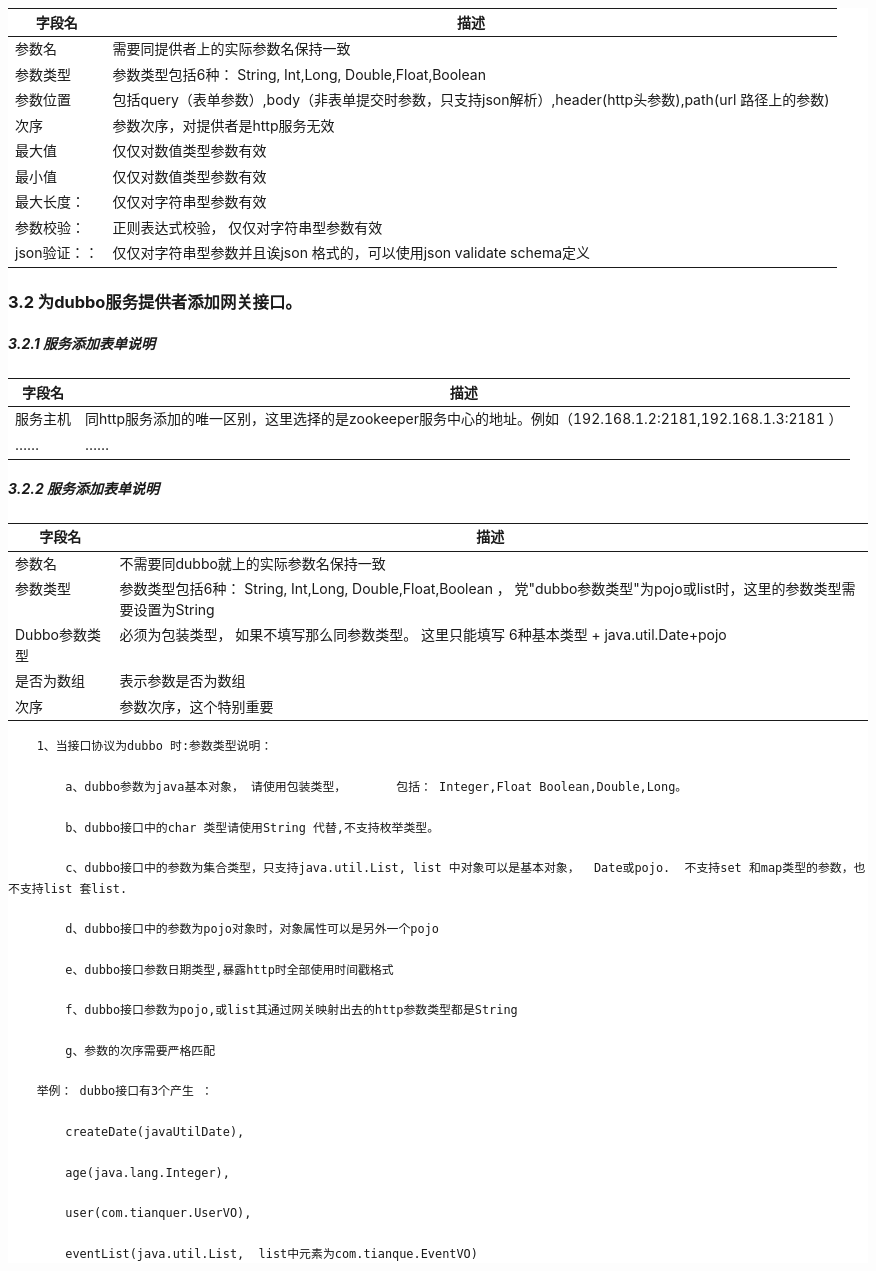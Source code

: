 字段名     |  描述   
------------|--------------
参数名| 需要同提供者上的实际参数名保持一致
参数类型| 参数类型包括6种： String, Int,Long, Double,Float,Boolean 
参数位置| 包括query（表单参数）,body（非表单提交时参数，只支持json解析）,header(http头参数),path(url 路径上的参数)  
次序|  参数次序，对提供者是http服务无效
最大值 | 仅仅对数值类型参数有效 
最小值 | 仅仅对数值类型参数有效
最大长度：| 仅仅对字符串型参数有效
参数校验：|正则表达式校验， 仅仅对字符串型参数有效
json验证：：| 仅仅对字符串型参数并且诶json 格式的，可以使用json validate schema定义


### 3.2 为dubbo服务提供者添加网关接口。
##### 3.2.1  服务添加表单说明
字段名    |  描述   
------------|--------------
服务主机| 同http服务添加的唯一区别，这里选择的是zookeeper服务中心的地址。例如（192.168.1.2:2181,192.168.1.3:2181 ）
…… | ……


##### 3.2.2 服务添加表单说明
        
字段名     |  描述   
-----------|--------------
参数名| 不需要同dubbo就上的实际参数名保持一致
参数类型| 参数类型包括6种： String, Int,Long, Double,Float,Boolean ， 党"dubbo参数类型"为pojo或list时，这里的参数类型需要设置为String
Dubbo参数类型|必须为包装类型， 如果不填写那么同参数类型。 这里只能填写 6种基本类型 + java.util.Date+pojo
是否为数组| 表示参数是否为数组
次序|  参数次序，这个特别重要     
        

		1、当接口协议为dubbo 时:参数类型说明：

			a、dubbo参数为java基本对象， 请使用包装类型，	   包括： Integer,Float Boolean,Double,Long。 
			
			b、dubbo接口中的char 类型请使用String 代替,不支持枚举类型。
			
			c、dubbo接口中的参数为集合类型，只支持java.util.List, list 中对象可以是基本对象，  Date或pojo.  不支持set 和map类型的参数，也不支持list 套list.
			
			d、dubbo接口中的参数为pojo对象时，对象属性可以是另外一个pojo
			
			e、dubbo接口参数日期类型,暴露http时全部使用时间戳格式
			
			f、dubbo接口参数为pojo,或list其通过网关映射出去的http参数类型都是String 
			
			g、参数的次序需要严格匹配
			
		举例： dubbo接口有3个产生 ：
		    
		    createDate(javaUtilDate),
		    
		    age(java.lang.Integer),  
		    
		    user(com.tianquer.UserVO), 
		    
			eventList(java.util.List,  list中元素为com.tianque.EventVO)
			